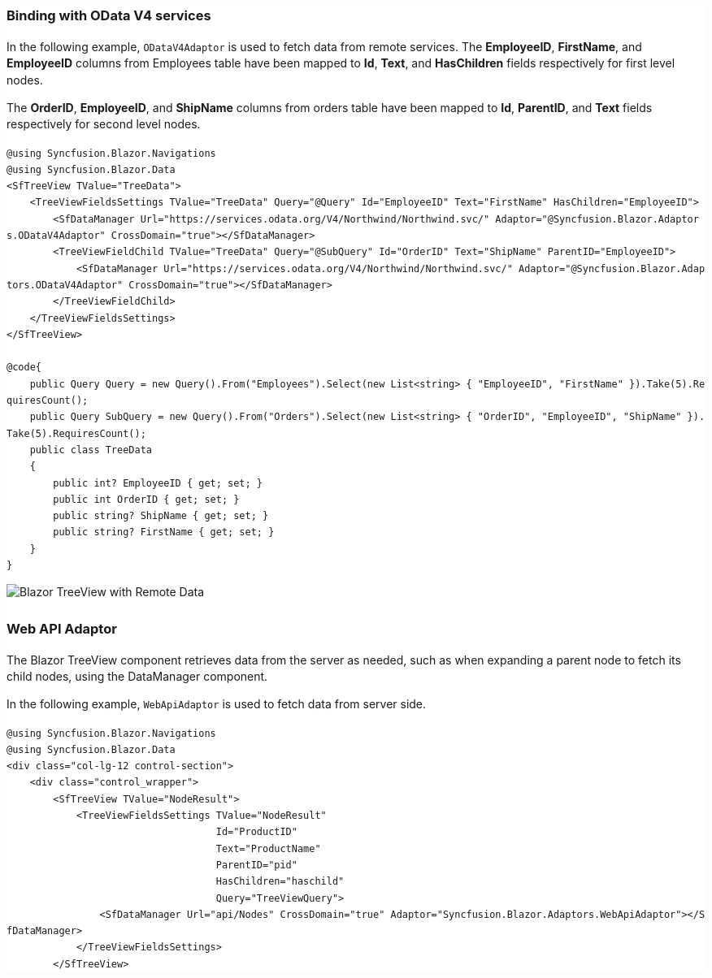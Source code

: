 ### Binding with OData V4 services

In the following example, `ODataV4Adaptor` is  used to fetch data from remote services. The **EmployeeID**, **FirstName**, and **EmployeeID** columns from Employees table have been mapped to **Id**, **Text**, and **HasChildren** fields respectively for first level nodes.

The **OrderID**, **EmployeeID**, and **ShipName** columns from orders table have been mapped to **Id**, **ParentID**, and **Text** fields respectively for second level nodes.

```cshtml
@using Syncfusion.Blazor.Navigations
@using Syncfusion.Blazor.Data
<SfTreeView TValue="TreeData">
    <TreeViewFieldsSettings TValue="TreeData" Query="@Query" Id="EmployeeID" Text="FirstName" HasChildren="EmployeeID">
        <SfDataManager Url="https://services.odata.org/V4/Northwind/Northwind.svc/" Adaptor="@Syncfusion.Blazor.Adaptors.ODataV4Adaptor" CrossDomain="true"></SfDataManager>
        <TreeViewFieldChild TValue="TreeData" Query="@SubQuery" Id="OrderID" Text="ShipName" ParentID="EmployeeID">
            <SfDataManager Url="https://services.odata.org/V4/Northwind/Northwind.svc/" Adaptor="@Syncfusion.Blazor.Adaptors.ODataV4Adaptor" CrossDomain="true"></SfDataManager>
        </TreeViewFieldChild>
    </TreeViewFieldsSettings>
</SfTreeView>

@code{
    public Query Query = new Query().From("Employees").Select(new List<string> { "EmployeeID", "FirstName" }).Take(5).RequiresCount();
    public Query SubQuery = new Query().From("Orders").Select(new List<string> { "OrderID", "EmployeeID", "ShipName" }).Take(5).RequiresCount();
    public class TreeData
    {
        public int? EmployeeID { get; set; }
        public int OrderID { get; set; }
        public string? ShipName { get; set; }
        public string? FirstName { get; set; }
    }
}

```

![Blazor TreeView with Remote Data](./images/blazor-treeview-remote-data.png)

### Web API Adaptor

The Blazor TreeView component retrieves data from the server as needed, such as when expanding a parent node to fetch its child nodes, using the DataManager component.

In the following example, `WebApiAdaptor` is  used to fetch data from server side.

```cshtml
@using Syncfusion.Blazor.Navigations
@using Syncfusion.Blazor.Data
<div class="col-lg-12 control-section">
    <div class="control_wrapper">
        <SfTreeView TValue="NodeResult">
            <TreeViewFieldsSettings TValue="NodeResult"
                                    Id="ProductID"
                                    Text="ProductName"
                                    ParentID="pid"
                                    HasChildren="haschild"
                                    Query="TreeViewQuery">
                <SfDataManager Url="api/Nodes" CrossDomain="true" Adaptor="Syncfusion.Blazor.Adaptors.WebApiAdaptor"></SfDataManager>
            </TreeViewFieldsSettings>
        </SfTreeView>
```